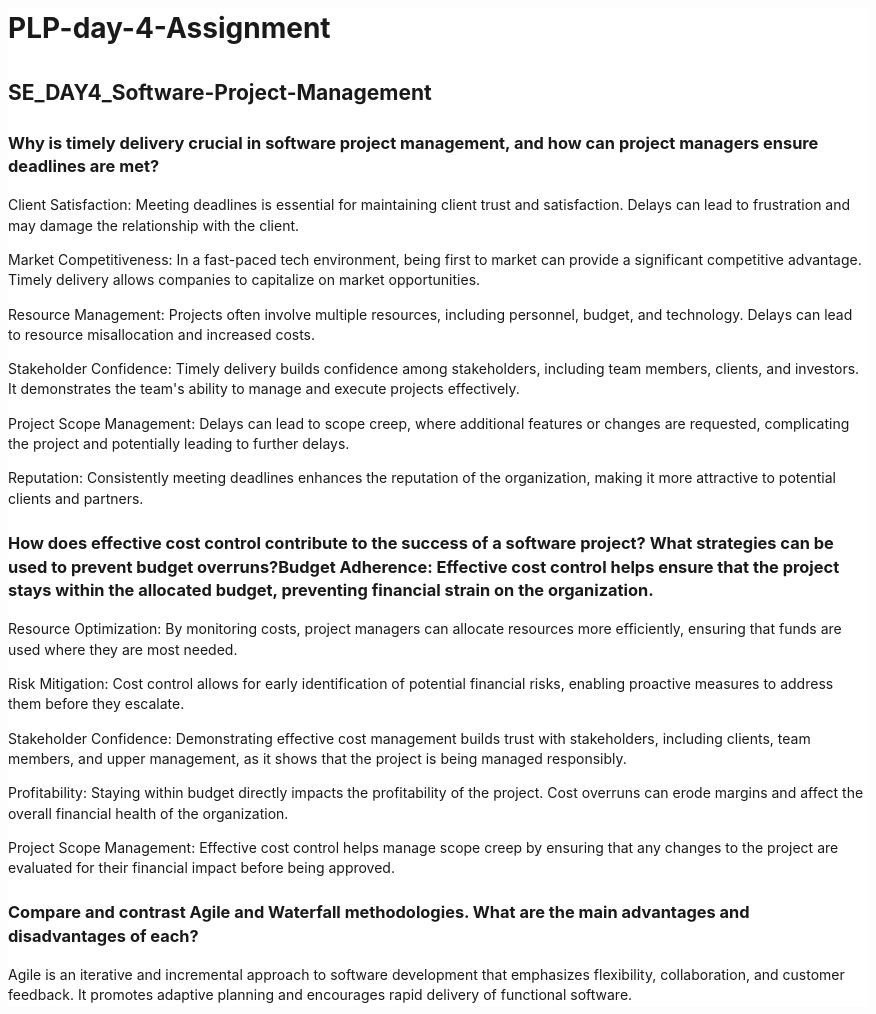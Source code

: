 # PLP-day-4-Assignment
## SE_DAY4_Software-Project-Management

### Why is timely delivery crucial in software project management, and how can project managers ensure deadlines are met?
Client Satisfaction: Meeting deadlines is essential for maintaining client trust and satisfaction. Delays can lead to frustration and may damage the relationship with the client.

Market Competitiveness: In a fast-paced tech environment, being first to market can provide a significant competitive advantage. Timely delivery allows companies to capitalize on market opportunities.

Resource Management: Projects often involve multiple resources, including personnel, budget, and technology. Delays can lead to resource misallocation and increased costs.

Stakeholder Confidence: Timely delivery builds confidence among stakeholders, including team members, clients, and investors. It demonstrates the team's ability to manage and execute projects effectively.

Project Scope Management: Delays can lead to scope creep, where additional features or changes are requested, complicating the project and potentially leading to further delays.

Reputation: Consistently meeting deadlines enhances the reputation of the organization, making it more attractive to potential clients and partners.

### How does effective cost control contribute to the success of a software project? What strategies can be used to prevent budget overruns?Budget Adherence: Effective cost control helps ensure that the project stays within the allocated budget, preventing financial strain on the organization.

Resource Optimization: By monitoring costs, project managers can allocate resources more efficiently, ensuring that funds are used where they are most needed.

Risk Mitigation: Cost control allows for early identification of potential financial risks, enabling proactive measures to address them before they escalate.

Stakeholder Confidence: Demonstrating effective cost management builds trust with stakeholders, including clients, team members, and upper management, as it shows that the project is being managed responsibly.

Profitability: Staying within budget directly impacts the profitability of the project. Cost overruns can erode margins and affect the overall financial health of the organization.

Project Scope Management: Effective cost control helps manage scope creep by ensuring that any changes to the project are evaluated for their financial impact before being approved.

### Compare and contrast Agile and Waterfall methodologies. What are the main advantages and disadvantages of each?
Agile is an iterative and incremental approach to software development that emphasizes flexibility, collaboration, and customer feedback. It promotes adaptive planning and encourages rapid delivery of functional software.
